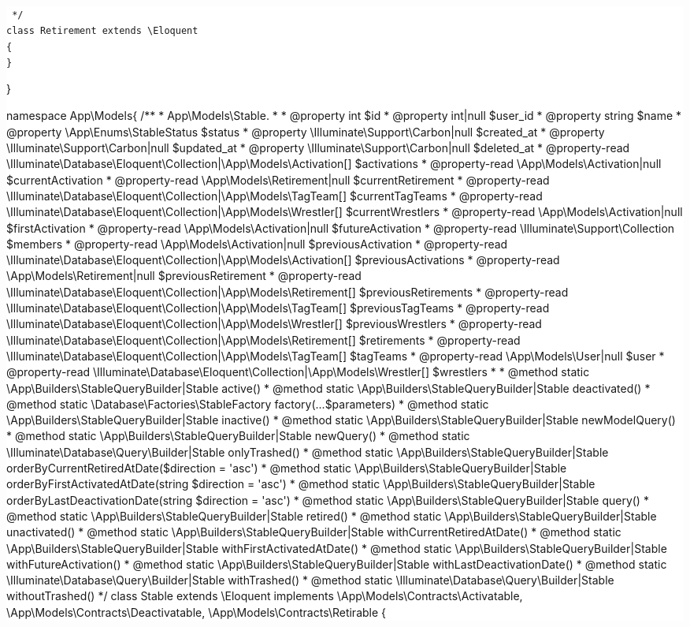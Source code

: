      */
    class Retirement extends \Eloquent
    {
    }
}

namespace App\Models{
    /**
     * App\Models\Stable.
     *
     * @property int $id
     * @property int|null $user_id
     * @property string $name
     * @property \App\Enums\StableStatus $status
     * @property \Illuminate\Support\Carbon|null $created_at
     * @property \Illuminate\Support\Carbon|null $updated_at
     * @property \Illuminate\Support\Carbon|null $deleted_at
     * @property-read \Illuminate\Database\Eloquent\Collection|\App\Models\Activation[] $activations
     * @property-read \App\Models\Activation|null $currentActivation
     * @property-read \App\Models\Retirement|null $currentRetirement
     * @property-read \Illuminate\Database\Eloquent\Collection|\App\Models\TagTeam[] $currentTagTeams
     * @property-read \Illuminate\Database\Eloquent\Collection|\App\Models\Wrestler[] $currentWrestlers
     * @property-read \App\Models\Activation|null $firstActivation
     * @property-read \App\Models\Activation|null $futureActivation
     * @property-read \Illuminate\Support\Collection $members
     * @property-read \App\Models\Activation|null $previousActivation
     * @property-read \Illuminate\Database\Eloquent\Collection|\App\Models\Activation[] $previousActivations
     * @property-read \App\Models\Retirement|null $previousRetirement
     * @property-read \Illuminate\Database\Eloquent\Collection|\App\Models\Retirement[] $previousRetirements
     * @property-read \Illuminate\Database\Eloquent\Collection|\App\Models\TagTeam[] $previousTagTeams
     * @property-read \Illuminate\Database\Eloquent\Collection|\App\Models\Wrestler[] $previousWrestlers
     * @property-read \Illuminate\Database\Eloquent\Collection|\App\Models\Retirement[] $retirements
     * @property-read \Illuminate\Database\Eloquent\Collection|\App\Models\TagTeam[] $tagTeams
     * @property-read \App\Models\User|null $user
     * @property-read \Illuminate\Database\Eloquent\Collection|\App\Models\Wrestler[] $wrestlers
     *
     * @method static \App\Builders\StableQueryBuilder|Stable active()
     * @method static \App\Builders\StableQueryBuilder|Stable deactivated()
     * @method static \Database\Factories\StableFactory factory(...$parameters)
     * @method static \App\Builders\StableQueryBuilder|Stable inactive()
     * @method static \App\Builders\StableQueryBuilder|Stable newModelQuery()
     * @method static \App\Builders\StableQueryBuilder|Stable newQuery()
     * @method static \Illuminate\Database\Query\Builder|Stable onlyTrashed()
     * @method static \App\Builders\StableQueryBuilder|Stable orderByCurrentRetiredAtDate($direction = 'asc')
     * @method static \App\Builders\StableQueryBuilder|Stable orderByFirstActivatedAtDate(string $direction = 'asc')
     * @method static \App\Builders\StableQueryBuilder|Stable orderByLastDeactivationDate(string $direction = 'asc')
     * @method static \App\Builders\StableQueryBuilder|Stable query()
     * @method static \App\Builders\StableQueryBuilder|Stable retired()
     * @method static \App\Builders\StableQueryBuilder|Stable unactivated()
     * @method static \App\Builders\StableQueryBuilder|Stable withCurrentRetiredAtDate()
     * @method static \App\Builders\StableQueryBuilder|Stable withFirstActivatedAtDate()
     * @method static \App\Builders\StableQueryBuilder|Stable withFutureActivation()
     * @method static \App\Builders\StableQueryBuilder|Stable withLastDeactivationDate()
     * @method static \Illuminate\Database\Query\Builder|Stable withTrashed()
     * @method static \Illuminate\Database\Query\Builder|Stable withoutTrashed()
     */
    class Stable extends \Eloquent implements \App\Models\Contracts\Activatable, \App\Models\Contracts\Deactivatable, \App\Models\Contracts\Retirable
    {